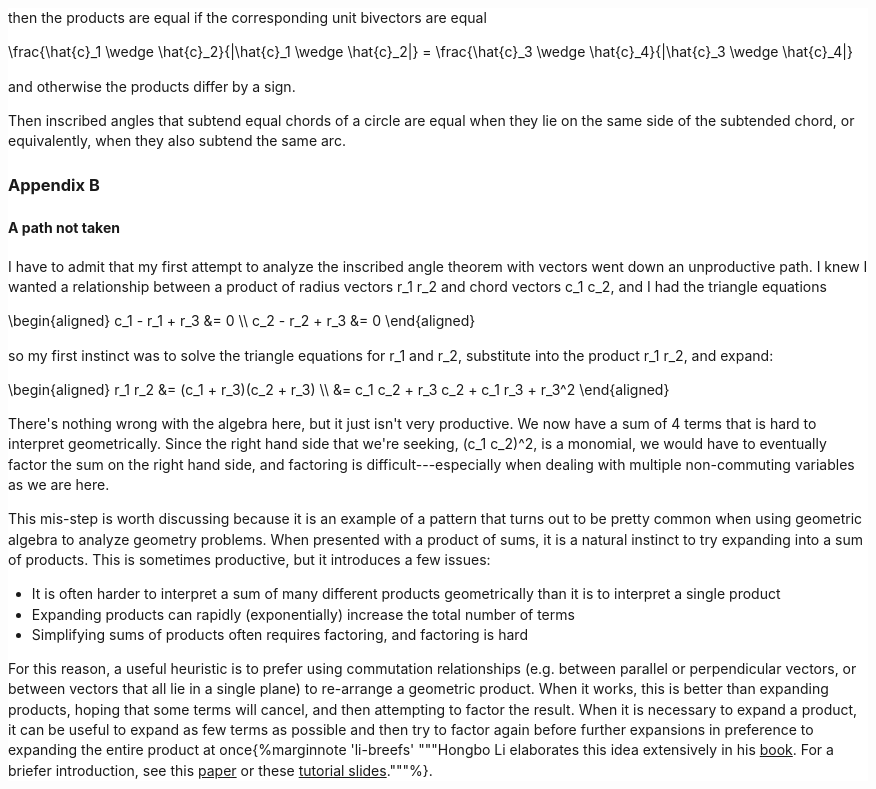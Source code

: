then the products are equal if the corresponding unit bivectors are equal

<div class="display-latex">
  \frac{\hat{c}_1 \wedge \hat{c}_2}{|\hat{c}_1 \wedge \hat{c}_2|} = \frac{\hat{c}_3 \wedge \hat{c}_4}{|\hat{c}_3 \wedge \hat{c}_4|}
</div>

and otherwise the products differ by a sign.

Then inscribed angles that subtend equal chords of a circle are equal when they lie on the same side of the subtended chord, or equivalently, when they also subtend the same arc.

### Appendix B
#### A path not taken

I have to admit that my first attempt to analyze the inscribed angle theorem with vectors went down an unproductive path. I knew I wanted a relationship between a product of radius vectors <span class="mathquill-embedded-latex">r_1 r_2</span> and chord vectors <span class="mathquill-embedded-latex">c_1 c_2</span>, and I had the triangle equations

<div class="display-latex">
\begin{aligned}
c_1 - r_1 + r_3 &= 0 \\
c_2 - r_2 + r_3 &= 0
\end{aligned}
</div>

so my first instinct was to solve the triangle equations for <span class="mathquill-embedded-latex">r_1</span> and <span class="mathquill-embedded-latex">r_2</span>, substitute into the product <span class="mathquill-embedded-latex">r_1 r_2</span>, and expand:

<div class="display-latex">
\begin{aligned}
  r_1 r_2 &= (c_1 + r_3)(c_2 + r_3) \\
  &= c_1 c_2 + r_3 c_2 + c_1 r_3 + r_3^2
\end{aligned}
</div>

There's nothing wrong with the algebra here, but it just isn't very productive. We now have a sum of 4 terms that is hard to interpret geometrically. Since the right hand side that we're seeking, <span class="mathquill-embedded-latex">(c_1 c_2)^2</span>, is a monomial, we would have to eventually factor the sum on the right hand side, and factoring is difficult---especially when dealing with multiple non-commuting variables as we are here.

This mis-step is worth discussing because it is an example of a pattern that turns out to be pretty common when using geometric algebra to analyze geometry problems. When presented with a product of sums, it is a natural instinct to try expanding into a sum of products. This is sometimes productive, but it introduces a few issues:

* It is often harder to interpret a sum of many different products geometrically than it is to interpret a single product
* Expanding products can rapidly (exponentially) increase the total number of terms
* Simplifying sums of products often requires factoring, and factoring is hard

For this reason, a useful heuristic is to prefer using commutation relationships (e.g. between parallel or perpendicular vectors, or between vectors that all lie in a single plane) to re-arrange a geometric product. When it works, this is better than expanding products, hoping that some terms will cancel, and then attempting to factor the result. When it is necessary to expand a product, it can be useful to expand as few terms as possible and then try to factor again before further expansions in preference to expanding the entire product at once{%marginnote 'li-breefs' """Hongbo Li elaborates this idea extensively in his [book](https://www.amazon.com/Invariant-Algebras-Geometric-Reasoning-Hongbo/dp/9812708081). For a briefer introduction, see this [paper](https://arxiv.org/abs/math/0701762) or these [tutorial slides](http://www.issac-conference.org/2017/assets/tutorial_slides/Li.pdf)."""%}.
